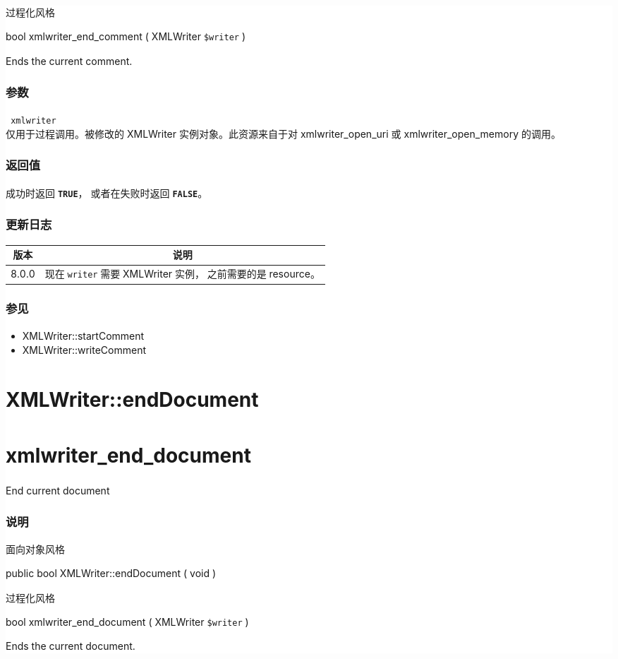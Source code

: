 过程化风格

<span class="type">bool</span> <span
class="methodname">xmlwriter\_end\_comment</span> ( <span
class="methodparam"><span class="type">XMLWriter</span> `$writer`</span>
)

Ends the current comment.

### 参数

` xmlwriter`  
仅用于过程调用。被修改的 <span class="classname">XMLWriter</span>
实例对象。此资源来自于对 <span
class="function">xmlwriter\_open\_uri</span> 或 <span
class="function">xmlwriter\_open\_memory</span> 的调用。

### 返回值

成功时返回 **`TRUE`**， 或者在失败时返回 **`FALSE`**。

### 更新日志

| 版本  | 说明                                                                                                                 |
|-------|----------------------------------------------------------------------------------------------------------------------|
| 8.0.0 | 现在 `writer` 需要 <span class="classname">XMLWriter</span> 实例， 之前需要的是 <span class="type">resource</span>。 |

### 参见

-   <span class="methodname">XMLWriter::startComment</span>
-   <span class="methodname">XMLWriter::writeComment</span>

XMLWriter::endDocument
======================

xmlwriter\_end\_document
========================

End current document

### 说明

面向对象风格

<span class="modifier">public</span> <span class="type">bool</span>
<span class="methodname">XMLWriter::endDocument</span> ( <span
class="methodparam">void</span> )

过程化风格

<span class="type">bool</span> <span
class="methodname">xmlwriter\_end\_document</span> ( <span
class="methodparam"><span class="type">XMLWriter</span> `$writer`</span>
)

Ends the current document.
